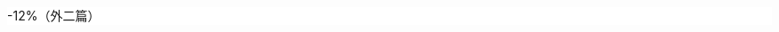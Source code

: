 -12%（外二篇）</a></p><div class="addtoany_share_save_container addtoany_content addtoany_content_bottom"><div class="a2a_kit a2a_kit_size_32 addtoany_list" data-a2a-url="https://chinadigitaltimes.net/chinese/713735.html" data-a2a-title="【年终专题】“在这个比冬天更肃杀的极端时候，我的阳光依然要挣扎着穿过高墙照亮你昏暗的牢房”……2024年度CDT报告汇"><a class="a2a_button_facebook" href="https://www.addtoany.com/add_to/facebook?linkurl=https%3A%2F%2Fchinadigitaltimes.net%2Fchinese%2F713735.html&amp;linkname=%E3%80%90%E5%B9%B4%E7%BB%88%E4%B8%93%E9%A2%98%E3%80%91%E2%80%9C%E5%9C%A8%E8%BF%99%E4%B8%AA%E6%AF%94%E5%86%AC%E5%A4%A9%E6%9B%B4%E8%82%83%E6%9D%80%E7%9A%84%E6%9E%81%E7%AB%AF%E6%97%B6%E5%80%99%EF%BC%8C%E6%88%91%E7%9A%84%E9%98%B3%E5%85%89%E4%BE%9D%E7%84%B6%E8%A6%81%E6%8C%A3%E6%89%8E%E7%9D%80%E7%A9%BF%E8%BF%87%E9%AB%98%E5%A2%99%E7%85%A7%E4%BA%AE%E4%BD%A0%E6%98%8F%E6%9A%97%E7%9A%84%E7%89%A2%E6%88%BF%E2%80%9D%E2%80%A6%E2%80%A62024%E5%B9%B4%E5%BA%A6CDT%E6%8A%A5%E5%91%8A%E6%B1%87" title="Facebook" rel="nofollow noopener" target="_blank"></a><a class="a2a_button_twitter" href="https://www.addtoany.com/add_to/twitter?linkurl=https%3A%2F%2Fchinadigitaltimes.net%2Fchinese%2F713735.html&amp;linkname=%E3%80%90%E5%B9%B4%E7%BB%88%E4%B8%93%E9%A2%98%E3%80%91%E2%80%9C%E5%9C%A8%E8%BF%99%E4%B8%AA%E6%AF%94%E5%86%AC%E5%A4%A9%E6%9B%B4%E8%82%83%E6%9D%80%E7%9A%84%E6%9E%81%E7%AB%AF%E6%97%B6%E5%80%99%EF%BC%8C%E6%88%91%E7%9A%84%E9%98%B3%E5%85%89%E4%BE%9D%E7%84%B6%E8%A6%81%E6%8C%A3%E6%89%8E%E7%9D%80%E7%A9%BF%E8%BF%87%E9%AB%98%E5%A2%99%E7%85%A7%E4%BA%AE%E4%BD%A0%E6%98%8F%E6%9A%97%E7%9A%84%E7%89%A2%E6%88%BF%E2%80%9D%E2%80%A6%E2%80%A62024%E5%B9%B4%E5%BA%A6CDT%E6%8A%A5%E5%91%8A%E6%B1%87" title="Twitter" rel="nofollow noopener" target="_blank"></a><a class="a2a_button_telegram" href="https://www.addtoany.com/add_to/telegram?linkurl=https%3A%2F%2Fchinadigitaltimes.net%2Fchinese%2F713735.html&amp;linkname=%E3%80%90%E5%B9%B4%E7%BB%88%E4%B8%93%E9%A2%98%E3%80%91%E2%80%9C%E5%9C%A8%E8%BF%99%E4%B8%AA%E6%AF%94%E5%86%AC%E5%A4%A9%E6%9B%B4%E8%82%83%E6%9D%80%E7%9A%84%E6%9E%81%E7%AB%AF%E6%97%B6%E5%80%99%EF%BC%8C%E6%88%91%E7%9A%84%E9%98%B3%E5%85%89%E4%BE%9D%E7%84%B6%E8%A6%81%E6%8C%A3%E6%89%8E%E7%9D%80%E7%A9%BF%E8%BF%87%E9%AB%98%E5%A2%99%E7%85%A7%E4%BA%AE%E4%BD%A0%E6%98%8F%E6%9A%97%E7%9A%84%E7%89%A2%E6%88%BF%E2%80%9D%E2%80%A6%E2%80%A62024%E5%B9%B4%E5%BA%A6CDT%E6%8A%A5%E5%91%8A%E6%B1%87" title="Telegram" rel="nofollow noopener" target="_blank"></a><a class="a2a_button_reddit" href="https://www.addtoany.com/add_to/reddit?linkurl=https%3A%2F%2Fchinadigitaltimes.net%2Fchinese%2F713735.html&amp;linkname=%E3%80%90%E5%B9%B4%E7%BB%88%E4%B8%93%E9%A2%98%E3%80%91%E2%80%9C%E5%9C%A8%E8%BF%99%E4%B8%AA%E6%AF%94%E5%86%AC%E5%A4%A9%E6%9B%B4%E8%82%83%E6%9D%80%E7%9A%84%E6%9E%81%E7%AB%AF%E6%97%B6%E5%80%99%EF%BC%8C%E6%88%91%E7%9A%84%E9%98%B3%E5%85%89%E4%BE%9D%E7%84%B6%E8%A6%81%E6%8C%A3%E6%89%8E%E7%9D%80%E7%A9%BF%E8%BF%87%E9%AB%98%E5%A2%99%E7%85%A7%E4%BA%AE%E4%BD%A0%E6%98%8F%E6%9A%97%E7%9A%84%E7%89%A2%E6%88%BF%E2%80%9D%E2%80%A6%E2%80%A62024%E5%B9%B4%E5%BA%A6CDT%E6%8A%A5%E5%91%8A%E6%B1%87" title="Reddit" rel="nofollow noopener" target="_blank"></a><a class="a2a_button_whatsapp" href="https://www.addtoany.com/add_to/whatsapp?linkurl=https%3A%2F%2Fchinadigitaltimes.net%2Fchinese%2F713735.html&amp;linkname=%E3%80%90%E5%B9%B4%E7%BB%88%E4%B8%93%E9%A2%98%E3%80%91%E2%80%9C%E5%9C%A8%E8%BF%99%E4%B8%AA%E6%AF%94%E5%86%AC%E5%A4%A9%E6%9B%B4%E8%82%83%E6%9D%80%E7%9A%84%E6%9E%81%E7%AB%AF%E6%97%B6%E5%80%99%EF%BC%8C%E6%88%91%E7%9A%84%E9%98%B3%E5%85%89%E4%BE%9D%E7%84%B6%E8%A6%81%E6%8C%A3%E6%89%8E%E7%9D%80%E7%A9%BF%E8%BF%87%E9%AB%98%E5%A2%99%E7%85%A7%E4%BA%AE%E4%BD%A0%E6%98%8F%E6%9A%97%E7%9A%84%E7%89%A2%E6%88%BF%E2%80%9D%E2%80%A6%E2%80%A62024%E5%B9%B4%E5%BA%A6CDT%E6%8A%A5%E5%91%8A%E6%B1%87" title="WhatsApp" rel="nofollow noopener" target="_blank"></a><a class="a2a_button_email" href="https://www.addtoany.com/add_to/email?linkurl=https%3A%2F%2Fchinadigitaltimes.net%2Fchinese%2F713735.html&amp;linkname=%E3%80%90%E5%B9%B4%E7%BB%88%E4%B8%93%E9%A2%98%E3%80%91%E2%80%9C%E5%9C%A8%E8%BF%99%E4%B8%AA%E6%AF%94%E5%86%AC%E5%A4%A9%E6%9B%B4%E8%82%83%E6%9D%80%E7%9A%84%E6%9E%81%E7%AB%AF%E6%97%B6%E5%80%99%EF%BC%8C%E6%88%91%E7%9A%84%E9%98%B3%E5%85%89%E4%BE%9D%E7%84%B6%E8%A6%81%E6%8C%A3%E6%89%8E%E7%9D%80%E7%A9%BF%E8%BF%87%E9%AB%98%E5%A2%99%E7%85%A7%E4%BA%AE%E4%BD%A0%E6%98%8F%E6%9A%97%E7%9A%84%E7%89%A2%E6%88%BF%E2%80%9D%E2%80%A6%E2%80%A62024%E5%B9%B4%E5%BA%A6CDT%E6%8A%A5%E5%91%8A%E6%B1%87" title="Email" rel="nofollow noopener" target="_blank"></a><a class="a2a_button_copy_link" href="https://www.addtoany.com/add_to/copy_link?linkurl=https%3A%2F%2Fchinadigitaltimes.net%2Fchinese%2F713735.html&amp;linkname=%E3%80%90%E5%B9%B4%E7%BB%88%E4%B8%93%E9%A2%98%E3%80%91%E2%80%9C%E5%9C%A8%E8%BF%99%E4%B8%AA%E6%AF%94%E5%86%AC%E5%A4%A9%E6%9B%B4%E8%82%83%E6%9D%80%E7%9A%84%E6%9E%81%E7%AB%AF%E6%97%B6%E5%80%99%EF%BC%8C%E6%88%91%E7%9A%84%E9%98%B3%E5%85%89%E4%BE%9D%E7%84%B6%E8%A6%81%E6%8C%A3%E6%89%8E%E7%9D%80%E7%A9%BF%E8%BF%87%E9%AB%98%E5%A2%99%E7%85%A7%E4%BA%AE%E4%BD%A0%E6%98%8F%E6%9A%97%E7%9A%84%E7%89%A2%E6%88%BF%E2%80%9D%E2%80%A6%E2%80%A62024%E5%B9%B4%E5%BA%A6CDT%E6%8A%A5%E5%91%8A%E6%B1%87" title="Copy Link" rel="nofollow noopener" target="_blank"></a><a class="a2a_dd addtoany_share_save addtoany_share" href="https://www.addtoany.com/share"></a></div></div>
